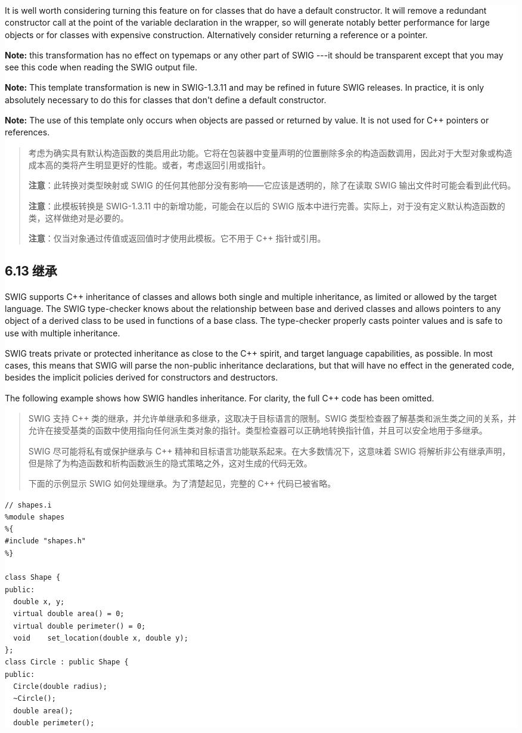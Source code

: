 It is well worth considering turning this feature on for classes that do have a default constructor. It will remove a redundant constructor call at the point of the variable declaration in the wrapper, so will generate notably better performance for large objects or for classes with expensive construction. Alternatively consider returning a reference or a pointer.

**Note:** this transformation has no effect on typemaps or any other part of SWIG ---it should be transparent except that you may see this code when reading the SWIG output file.

**Note:** This template transformation is new in SWIG-1.3.11 and may be refined in future SWIG releases. In practice, it is only absolutely necessary to do this for classes that don't define a default constructor.

**Note:** The use of this template only occurs when objects are passed or returned by value. It is not used for C++ pointers or references.

> 考虑为确实具有默认构造函数的类启用此功能。它将在包装器中变量声明的位置删除多余的构造函数调用，因此对于大型对象或构造成本高的类将产生明显更好的性能。或者，考虑返回引用或指针。
>
> **注意**：此转换对类型映射或 SWIG 的任何其他部分没有影响——它应该是透明的，除了在读取 SWIG 输出文件时可能会看到此代码。
>
> **注意**：此模板转换是 SWIG-1.3.11 中的新增功能，可能会在以后的 SWIG 版本中进行完善。实际上，对于没有定义默认构造函数的类，这样做绝对是必要的。
>
> **注意**：仅当对象通过传值或返回值时才使用此模板。它不用于 C++ 指针或引用。

## 6.13 继承

SWIG supports C++ inheritance of classes and allows both single and multiple inheritance, as limited or allowed by the target language. The SWIG type-checker knows about the relationship between base and derived classes and allows pointers to any object of a derived class to be used in functions of a base class. The type-checker properly casts pointer values and is safe to use with multiple inheritance.

SWIG treats private or protected inheritance as close to the C++ spirit, and target language capabilities, as possible. In most cases, this means that SWIG will parse the non-public inheritance declarations, but that will have no effect in the generated code, besides the implicit policies derived for constructors and destructors.

The following example shows how SWIG handles inheritance. For clarity, the full C++ code has been omitted.

> SWIG 支持 C++ 类的继承，并允许单继承和多继承，这取决于目标语言的限制。SWIG 类型检查器了解基类和派生类之间的关系，并允许在接受基类的函数中使用指向任何派生类对象的指针。类型检查器可以正确地转换指针值，并且可以安全地用于多继承。
>
> SWIG 尽可能将私有或保护继承与 C++ 精神和目标语言功能联系起来。在大多数情况下，这意味着 SWIG 将解析非公有继承声明，但是除了为构造函数和析构函数派生的隐式策略之外，这对生成的代码无效。
>
> 下面的示例显示 SWIG 如何处理继承。为了清楚起见，完整的 C++ 代码已被省略。

```
// shapes.i
%module shapes
%{
#include "shapes.h"
%}

class Shape {
public:
  double x, y;
  virtual double area() = 0;
  virtual double perimeter() = 0;
  void    set_location(double x, double y);
};
class Circle : public Shape {
public:
  Circle(double radius);
  ~Circle();
  double area();
  double perimeter();
```